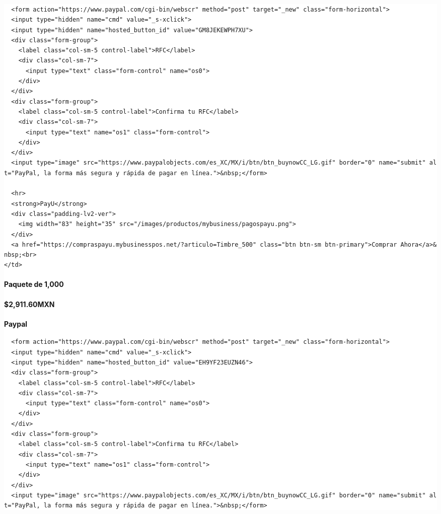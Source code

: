       <form action="https://www.paypal.com/cgi-bin/webscr" method="post" target="_new" class="form-horizontal">
      <input type="hidden" name="cmd" value="_s-xclick">
      <input type="hidden" name="hosted_button_id" value="GM8JEKEWPH7XU">
      <div class="form-group">
        <label class="col-sm-5 control-label">RFC</label>
        <div class="col-sm-7">
          <input type="text" class="form-control" name="os0">
        </div>
      </div>
      <div class="form-group">
        <label class="col-sm-5 control-label">Confirma tu RFC</label>
        <div class="col-sm-7">
          <input type="text" name="os1" class="form-control">
        </div>
      </div>
      <input type="image" src="https://www.paypalobjects.com/es_XC/MX/i/btn/btn_buynowCC_LG.gif" border="0" name="submit" alt="PayPal, la forma más segura y rápida de pagar en línea.">&nbsp;</form>

      <hr>
      <strong>PayU</strong>
      <div class="padding-lv2-ver">
        <img width="83" height="35" src="/images/productos/mybusiness/pagospayu.png">
      </div>
      <a href="https://compraspayu.mybusinesspos.net/?articulo=Timbre_500" class="btn btn-sm btn-primary">Comprar Ahora</a>&nbsp;<br>
    </td>
  </tr>
  
  <tr>
    <td><h4>Paquete de 1,000</h4></td>
    <td>
      <h4>$2,911.60<span class="font-size-xs body-xl-color">MXN</span></h4>
    </td>
    <td class="text-center">
      <strong>Paypal</strong>

      <form action="https://www.paypal.com/cgi-bin/webscr" method="post" target="_new" class="form-horizontal">
      <input type="hidden" name="cmd" value="_s-xclick">
      <input type="hidden" name="hosted_button_id" value="EH9YF23EUZN46">
      <div class="form-group">
        <label class="col-sm-5 control-label">RFC</label>
        <div class="col-sm-7">
          <input type="text" class="form-control" name="os0">
        </div>
      </div>
      <div class="form-group">
        <label class="col-sm-5 control-label">Confirma tu RFC</label>
        <div class="col-sm-7">
          <input type="text" name="os1" class="form-control">
        </div>
      </div>
      <input type="image" src="https://www.paypalobjects.com/es_XC/MX/i/btn/btn_buynowCC_LG.gif" border="0" name="submit" alt="PayPal, la forma más segura y rápida de pagar en línea.">&nbsp;</form>

